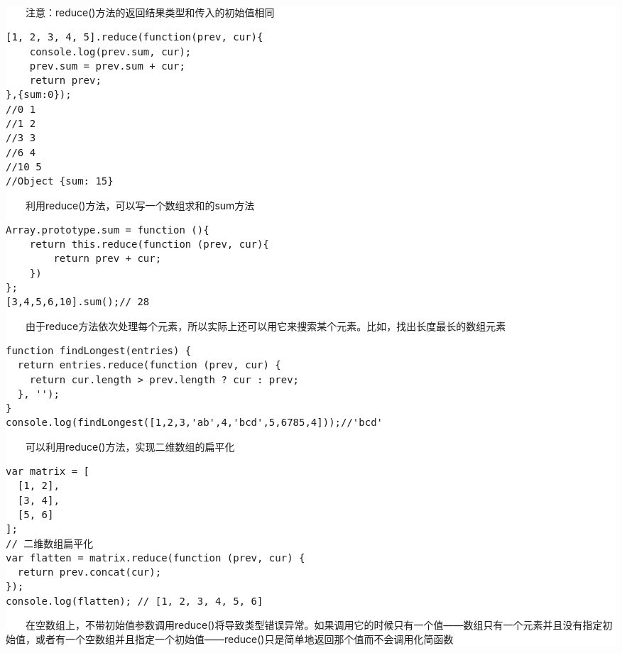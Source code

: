 &emsp;&emsp;注意：reduce()方法的返回结果类型和传入的初始值相同

<div>
<pre>[1, 2, 3, 4, 5].reduce(function(prev, cur){
    console.log(prev.sum, cur);
    prev.sum = prev.sum + cur;
    return prev;
},{sum:0});
//0 1
//1 2
//3 3
//6 4
//10 5
//Object {sum: 15}</pre>
</div>

&emsp;&emsp;利用reduce()方法，可以写一个数组求和的sum方法

<div>
<pre>Array.prototype.sum = function (){
    return this.reduce(function (prev, cur){
        return prev + cur;
    })
};
[3,4,5,6,10].sum();// 28</pre>
</div>

&emsp;&emsp;由于reduce方法依次处理每个元素，所以实际上还可以用它来搜索某个元素。比如，找出长度最长的数组元素

<div>
<pre>function findLongest(entries) {
  return entries.reduce(function (prev, cur) {
    return cur.length &gt; prev.length ? cur : prev;
  }, '');
}
console.log(findLongest([1,2,3,'ab',4,'bcd',5,6785,4]));//'bcd'</pre>
</div>

&emsp;&emsp;可以利用reduce()方法，实现二维数组的扁平化

<div>
<pre>var matrix = [
  [1, 2],
  [3, 4],
  [5, 6]
];
// 二维数组扁平化
var flatten = matrix.reduce(function (prev, cur) {
  return prev.concat(cur);
});
console.log(flatten); // [1, 2, 3, 4, 5, 6]</pre>
</div>

&emsp;&emsp;在空数组上，不带初始值参数调用reduce()将导致类型错误异常。如果调用它的时候只有一个值&mdash;&mdash;数组只有一个元素并且没有指定初始值，或者有一个空数组并且指定一个初始值&mdash;&mdash;reduce()只是简单地返回那个值而不会调用化简函数

